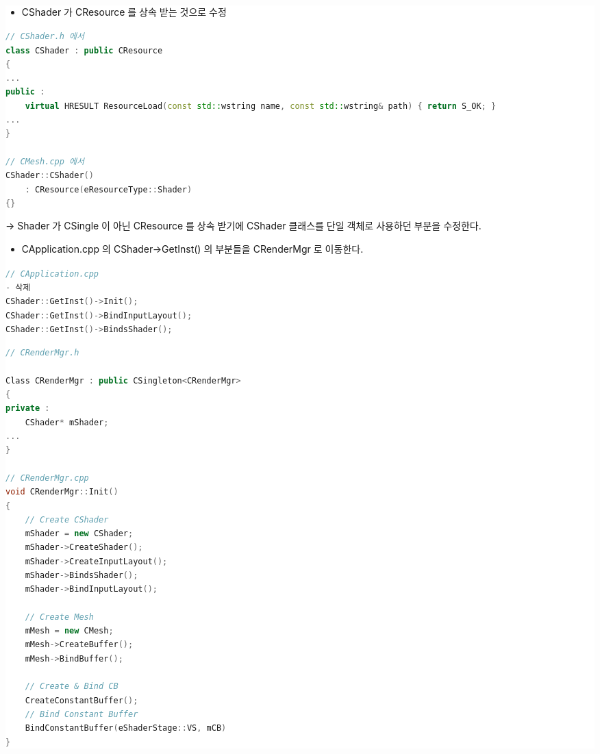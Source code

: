 - CShader 가 CResource 를 상속 받는 것으로 수정
```c++
// CShader.h 에서
class CShader : public CResource
{
...
public :
	virtual HRESULT ResourceLoad(const std::wstring name, const std::wstring& path) { return S_OK; }
...
}

// CMesh.cpp 에서
CShader::CShader()
	: CResource(eResourceType::Shader)
{}
```

-> Shader 가 CSingle 이 아닌 CResource 를 상속 받기에 CShader 클래스를 단일 객체로 사용하던 부분을 수정한다.
- CApplication.cpp 의 CShader->GetInst() 의 부분들을 CRenderMgr 로 이동한다.
```c++
// CApplication.cpp
- 삭제
CShader::GetInst()->Init();
CShader::GetInst()->BindInputLayout();
CShader::GetInst()->BindsShader();
```

```c++
// CRenderMgr.h

Class CRenderMgr : public CSingleton<CRenderMgr>
{
private :
	CShader* mShader;
...
}

// CRenderMgr.cpp
void CRenderMgr::Init()
{
	// Create CShader
	mShader = new CShader;
	mShader->CreateShader();
	mShader->CreateInputLayout();
	mShader->BindsShader();
	mShader->BindInputLayout();

	// Create Mesh
	mMesh = new CMesh;
	mMesh->CreateBuffer();
	mMesh->BindBuffer();

	// Create & Bind CB
	CreateConstantBuffer();
	// Bind Constant Buffer	
	BindConstantBuffer(eShaderStage::VS, mCB)
}
```
